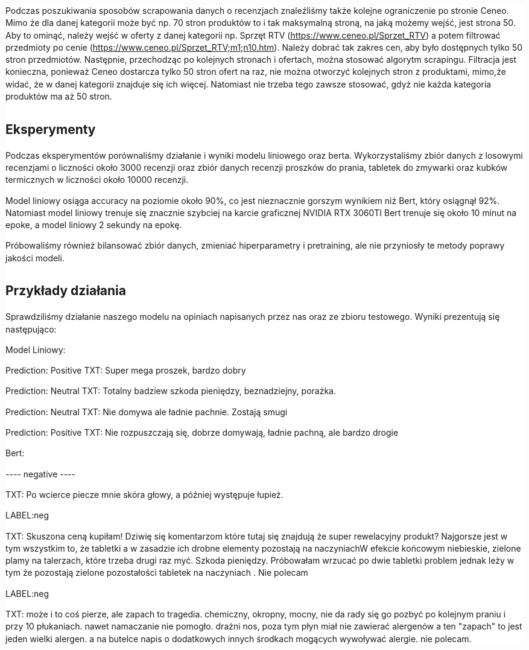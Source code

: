 Podczas poszukiwania sposobów scrapowania danych o recenzjach znaleźliśmy także kolejne ograniczenie po stronie Ceneo. 
Mimo że dla danej kategorii może być np. 70 stron produktów to i tak maksymalną stroną, na jaką możemy wejść, jest strona 50. Aby to ominąć, należy wejść w oferty z danej kategorii np. Sprzęt RTV (https://www.ceneo.pl/Sprzet_RTV) a potem filtrować przedmioty po cenie (https://www.ceneo.pl/Sprzet_RTV;m1;n10.htm). 
Należy dobrać tak zakres cen, aby było dostępnych tylko 50 stron przedmiotów. 
Następnie, przechodząc po kolejnych stronach i ofertach, można stosować algorytm scrapingu. 
Filtracja jest konieczna, ponieważ Ceneo dostarcza tylko 50 stron ofert na raz, nie można otworzyć kolejnych stron z produktami, 
mimo,że widać, że w danej kategorii znajduje się ich więcej.
Natomiast nie trzeba tego zawsze stosować, gdyż nie każda kategoria produktów ma aż 50 stron. 

## Eksperymenty
Podczas eksperymentów porównaliśmy działanie i wyniki modelu liniowego oraz berta. Wykorzystaliśmy zbiór danych z losowymi recenzjami o liczności około 3000 recenzji oraz zbiór danych recenzji proszków do prania, tabletek do zmywarki oraz kubków termicznych w liczności około 10000 recenzji.

Model liniowy osiąga accuracy na poziomie około 90%, co jest nieznacznie gorszym wynikiem niż Bert, który osiągnął 92%. Natomiast model liniowy trenuje się znacznie szybciej na karcie graficznej NVIDIA RTX 3060TI Bert trenuje się około 10 minut na epoke, a model liniowy 2 sekundy na epokę.

Próbowaliśmy również bilansować zbiór danych, zmieniać hiperparametry i pretraining, ale nie przyniosły te metody poprawy jakości modeli.

## Przykłady działania
Sprawdziliśmy działanie naszego modelu na opiniach napisanych przez nas oraz ze zbioru testowego. Wyniki prezentują się następująco:

Model Liniowy:

Prediction: Positive TXT: Super mega proszek, bardzo dobry

Prediction: Neutral TXT: Totalny badziew szkoda pieniędzy, beznadziejny, porażka.

Prediction: Neutral TXT: Nie domywa ale ładnie pachnie. Zostają smugi

Prediction: Positive TXT: Nie rozpuszczają się, dobrze domywają, ładnie pachną, ale bardzo drogie

Bert:

---- negative ----

TXT: Po wcierce piecze mnie skóra głowy, a później występuje łupież.

LABEL:neg

TXT: Skuszona ceną kupiłam! Dziwię się komentarzom które tutaj się znajdują że super rewelacyjny produkt? Najgorsze jest w tym wszystkim to, że tabletki a w zasadzie ich drobne elementy pozostają na naczyniachW efekcie końcowym niebieskie, zielone plamy na talerzach, które trzeba drugi raz myć. Szkoda pieniędzy. Próbowałam wrzucać po dwie tabletki problem jednak leży w tym że pozostają zielone pozostałości tabletek na naczyniach . Nie polecam

LABEL:neg

TXT: może i to coś pierze, ale zapach to tragedia. chemiczny, okropny, mocny, nie da rady się go pozbyć po kolejnym praniu i przy 10 płukaniach. nawet namaczanie nie pomogło. drażni nos, poza tym płyn miał nie zawierać alergenów a ten "zapach" to jest jeden wielki alergen. a na butelce napis o dodatkowych innych środkach mogących wywoływać alergie. nie polecam.
